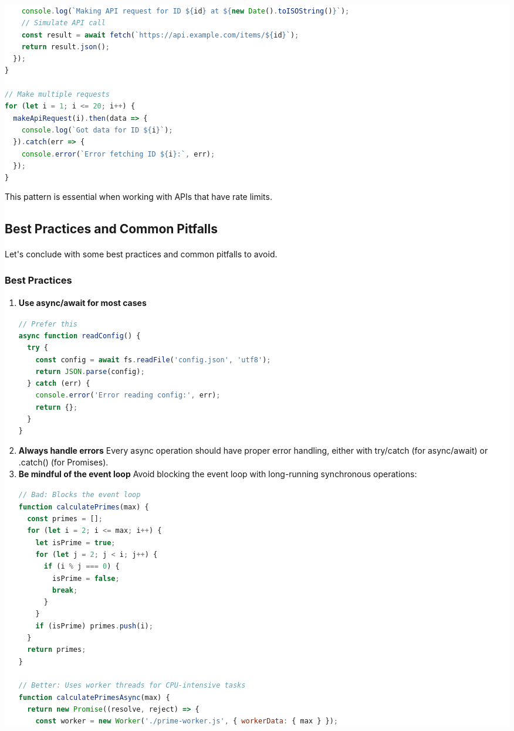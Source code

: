 ```javascript
    console.log(`Making API request for ID ${id} at ${new Date().toISOString()}`);
    // Simulate API call
    const result = await fetch(`https://api.example.com/items/${id}`);
    return result.json();
  });
}

// Make multiple requests
for (let i = 1; i <= 20; i++) {
  makeApiRequest(i).then(data => {
    console.log(`Got data for ID ${i}`);
  }).catch(err => {
    console.error(`Error fetching ID ${i}:`, err);
  });
}
```

This pattern is essential when working with APIs that have rate limits.

## Best Practices and Common Pitfalls

Let's conclude with some best practices and common pitfalls to avoid.

### Best Practices

1. **Use async/await for most cases**
   ```javascript
   // Prefer this
   async function readConfig() {
     try {
       const config = await fs.readFile('config.json', 'utf8');
       return JSON.parse(config);
     } catch (err) {
       console.error('Error reading config:', err);
       return {};
     }
   }
   ```
2. **Always handle errors**
   Every async operation should have proper error handling, either with try/catch (for async/await) or .catch() (for Promises).
3. **Be mindful of the event loop**
   Avoid blocking the event loop with long-running synchronous operations:
   ```javascript
   // Bad: Blocks the event loop
   function calculatePrimes(max) {
     const primes = [];
     for (let i = 2; i <= max; i++) {
       let isPrime = true;
       for (let j = 2; j < i; j++) {
         if (i % j === 0) {
           isPrime = false;
           break;
         }
       }
       if (isPrime) primes.push(i);
     }
     return primes;
   }

   // Better: Uses worker threads for CPU-intensive tasks
   function calculatePrimesAsync(max) {
     return new Promise((resolve, reject) => {
       const worker = new Worker('./prime-worker.js', { workerData: { max } });
   ```